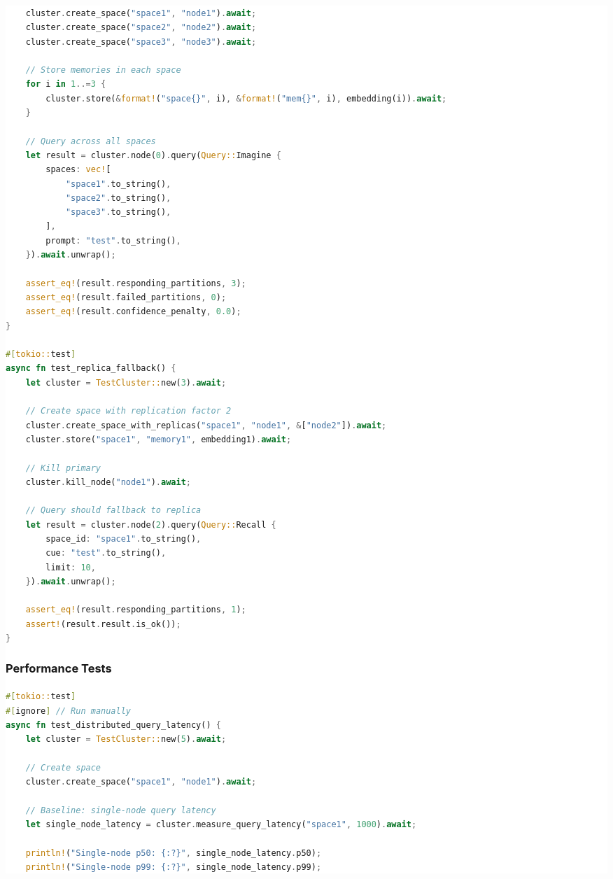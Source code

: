 ```rust
    cluster.create_space("space1", "node1").await;
    cluster.create_space("space2", "node2").await;
    cluster.create_space("space3", "node3").await;

    // Store memories in each space
    for i in 1..=3 {
        cluster.store(&format!("space{}", i), &format!("mem{}", i), embedding(i)).await;
    }

    // Query across all spaces
    let result = cluster.node(0).query(Query::Imagine {
        spaces: vec![
            "space1".to_string(),
            "space2".to_string(),
            "space3".to_string(),
        ],
        prompt: "test".to_string(),
    }).await.unwrap();

    assert_eq!(result.responding_partitions, 3);
    assert_eq!(result.failed_partitions, 0);
    assert_eq!(result.confidence_penalty, 0.0);
}

#[tokio::test]
async fn test_replica_fallback() {
    let cluster = TestCluster::new(3).await;

    // Create space with replication factor 2
    cluster.create_space_with_replicas("space1", "node1", &["node2"]).await;
    cluster.store("space1", "memory1", embedding1).await;

    // Kill primary
    cluster.kill_node("node1").await;

    // Query should fallback to replica
    let result = cluster.node(2).query(Query::Recall {
        space_id: "space1".to_string(),
        cue: "test".to_string(),
        limit: 10,
    }).await.unwrap();

    assert_eq!(result.responding_partitions, 1);
    assert!(result.result.is_ok());
}
```

### Performance Tests

```rust
#[tokio::test]
#[ignore] // Run manually
async fn test_distributed_query_latency() {
    let cluster = TestCluster::new(5).await;

    // Create space
    cluster.create_space("space1", "node1").await;

    // Baseline: single-node query latency
    let single_node_latency = cluster.measure_query_latency("space1", 1000).await;

    println!("Single-node p50: {:?}", single_node_latency.p50);
    println!("Single-node p99: {:?}", single_node_latency.p99);
```